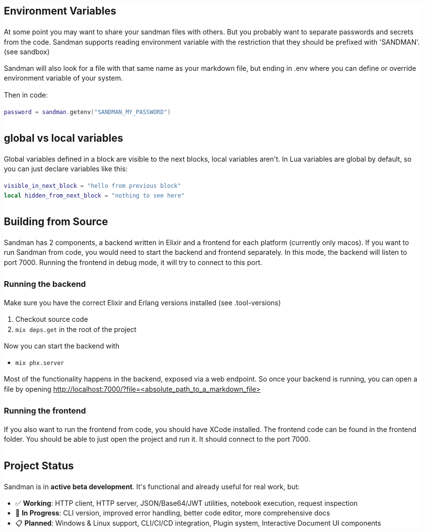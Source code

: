 ## Environment Variables
At some point you may want to share your sandman files with others. But you probably want to separate passwords and secrets from the code. Sandman supports reading environment variable with the restriction that they should be prefixed with 'SANDMAN'. (see sandbox)

Sandman will also look for a file with that same name as your markdown file, but ending in .env where you can define or override environment variable of your system.

Then in code:
```lua
password = sandman.getenv("SANDMAN_MY_PASSWORD")
```

## global vs local variables
Global variables defined in a block are visible to the next blocks, local variables aren't. In Lua variables are global by default, so you can just declare variables like this:

```lua
visible_in_next_block = "hello from previous block"
local hidden_from_next_block = "nothing to see here"
```

## Building from Source
Sandman has 2 components, a backend written in Elixir and a frontend for each platform (currently only macos).
If you want to run Sandman from code, you would need to start the backend and frontend separately.
In this mode, the backend will listen to port 7000. Running the frontend in debug mode, it will try to connect to this port.

### Running the backend
Make sure you have the correct Elixir and Erlang versions installed (see .tool-versions)
1. Checkout source code
2. `mix deps.get` in the root of the project

Now you can start the backend with
* `mix phx.server`

Most of the functionality happens in the backend, exposed via a web endpoint. So once your backend is running, you can open a file by opening [http://localhost:7000/?file=<absolute_path_to_a_markdown_file>](http://localhost:7000/?file=/absolute/path/to/file)

### Running the frontend
If you also want to run the frontend from code, you should have XCode installed. The frontend code can be found in the frontend folder. You should be able to just open the project and run it. It should connect to the port 7000.

## Project Status

Sandman is in **active beta development**. It's functional and already useful for real work, but:

- ✅ **Working**: HTTP client, HTTP server, JSON/Base64/JWT utilities, notebook execution, request inspection
- 🚧 **In Progress**: CLI version, improved error handling, better code editor, more comprehensive docs
- 📋 **Planned**: Windows & Linux support, CLI/CI/CD integration, Plugin system, Interactive Document UI components
